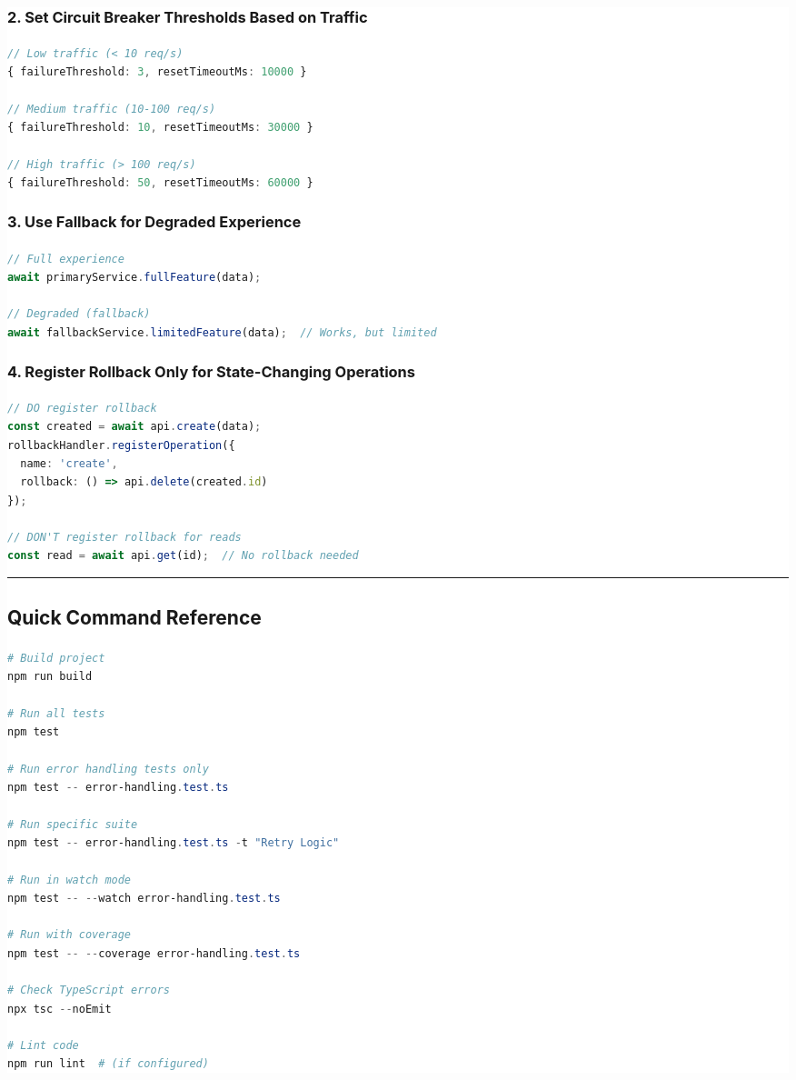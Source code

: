 ### 2. Set Circuit Breaker Thresholds Based on Traffic

```typescript
// Low traffic (< 10 req/s)
{ failureThreshold: 3, resetTimeoutMs: 10000 }

// Medium traffic (10-100 req/s)
{ failureThreshold: 10, resetTimeoutMs: 30000 }

// High traffic (> 100 req/s)
{ failureThreshold: 50, resetTimeoutMs: 60000 }
```

### 3. Use Fallback for Degraded Experience

```typescript
// Full experience
await primaryService.fullFeature(data);

// Degraded (fallback)
await fallbackService.limitedFeature(data);  // Works, but limited
```

### 4. Register Rollback Only for State-Changing Operations

```typescript
// DO register rollback
const created = await api.create(data);
rollbackHandler.registerOperation({ 
  name: 'create',
  rollback: () => api.delete(created.id)
});

// DON'T register rollback for reads
const read = await api.get(id);  // No rollback needed
```

---

## Quick Command Reference

```powershell
# Build project
npm run build

# Run all tests
npm test

# Run error handling tests only
npm test -- error-handling.test.ts

# Run specific suite
npm test -- error-handling.test.ts -t "Retry Logic"

# Run in watch mode
npm test -- --watch error-handling.test.ts

# Run with coverage
npm test -- --coverage error-handling.test.ts

# Check TypeScript errors
npx tsc --noEmit

# Lint code
npm run lint  # (if configured)
```